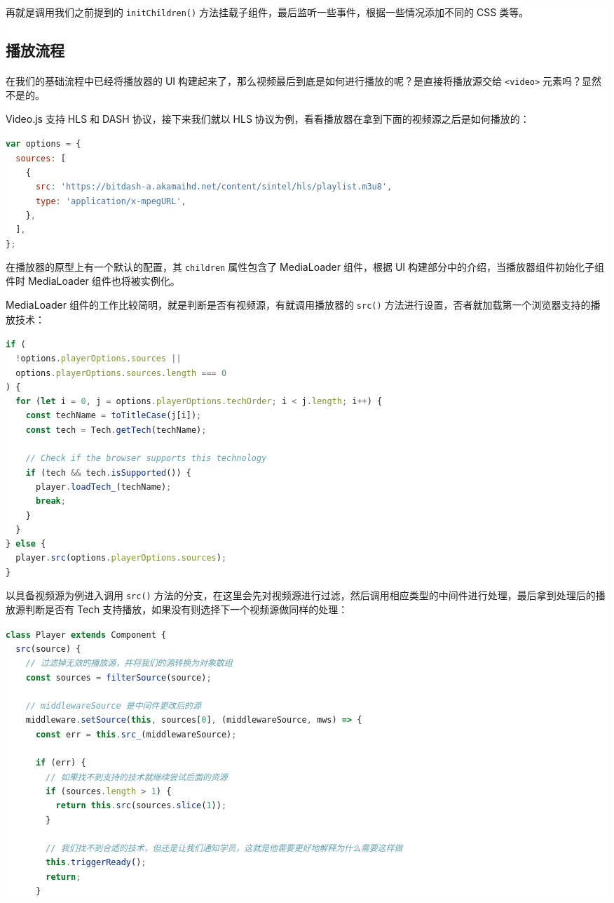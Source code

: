 再就是调用我们之前提到的 `initChildren()` 方法挂载子组件，最后监听一些事件，根据一些情况添加不同的 CSS 类等。

## 播放流程

在我们的基础流程中已经将播放器的 UI 构建起来了，那么视频最后到底是如何进行播放的呢？是直接将播放源交给 `<video>` 元素吗？显然不是的。

Video.js 支持 HLS 和 DASH 协议，接下来我们就以 HLS 协议为例，看看播放器在拿到下面的视频源之后是如何播放的：

```js
var options = {
  sources: [
    {
      src: 'https://bitdash-a.akamaihd.net/content/sintel/hls/playlist.m3u8',
      type: 'application/x-mpegURL',
    },
  ],
};
```

在播放器的原型上有一个默认的配置，其 `children` 属性包含了 MediaLoader 组件，根据 UI 构建部分中的介绍，当播放器组件初始化子组件时 MediaLoader 组件也将被实例化。

MediaLoader 组件的工作比较简明，就是判断是否有视频源，有就调用播放器的 `src()` 方法进行设置，否者就加载第一个浏览器支持的播放技术：

```js
if (
  !options.playerOptions.sources ||
  options.playerOptions.sources.length === 0
) {
  for (let i = 0, j = options.playerOptions.techOrder; i < j.length; i++) {
    const techName = toTitleCase(j[i]);
    const tech = Tech.getTech(techName);

    // Check if the browser supports this technology
    if (tech && tech.isSupported()) {
      player.loadTech_(techName);
      break;
    }
  }
} else {
  player.src(options.playerOptions.sources);
}
```

以具备视频源为例进入调用 `src()` 方法的分支，在这里会先对视频源进行过滤，然后调用相应类型的中间件进行处理，最后拿到处理后的播放源判断是否有 Tech 支持播放，如果没有则选择下一个视频源做同样的处理：

```js
class Player extends Component {
  src(source) {
    // 过滤掉无效的播放源，并将我们的源转换为对象数组
    const sources = filterSource(source);

    // middlewareSource 是中间件更改后的源
    middleware.setSource(this, sources[0], (middlewareSource, mws) => {
      const err = this.src_(middlewareSource);

      if (err) {
        // 如果找不到支持的技术就继续尝试后面的资源
        if (sources.length > 1) {
          return this.src(sources.slice(1));
        }

        // 我们找不到合适的技术，但还是让我们通知学员，这就是他需要更好地解释为什么需要这样做
        this.triggerReady();
        return;
      }
```